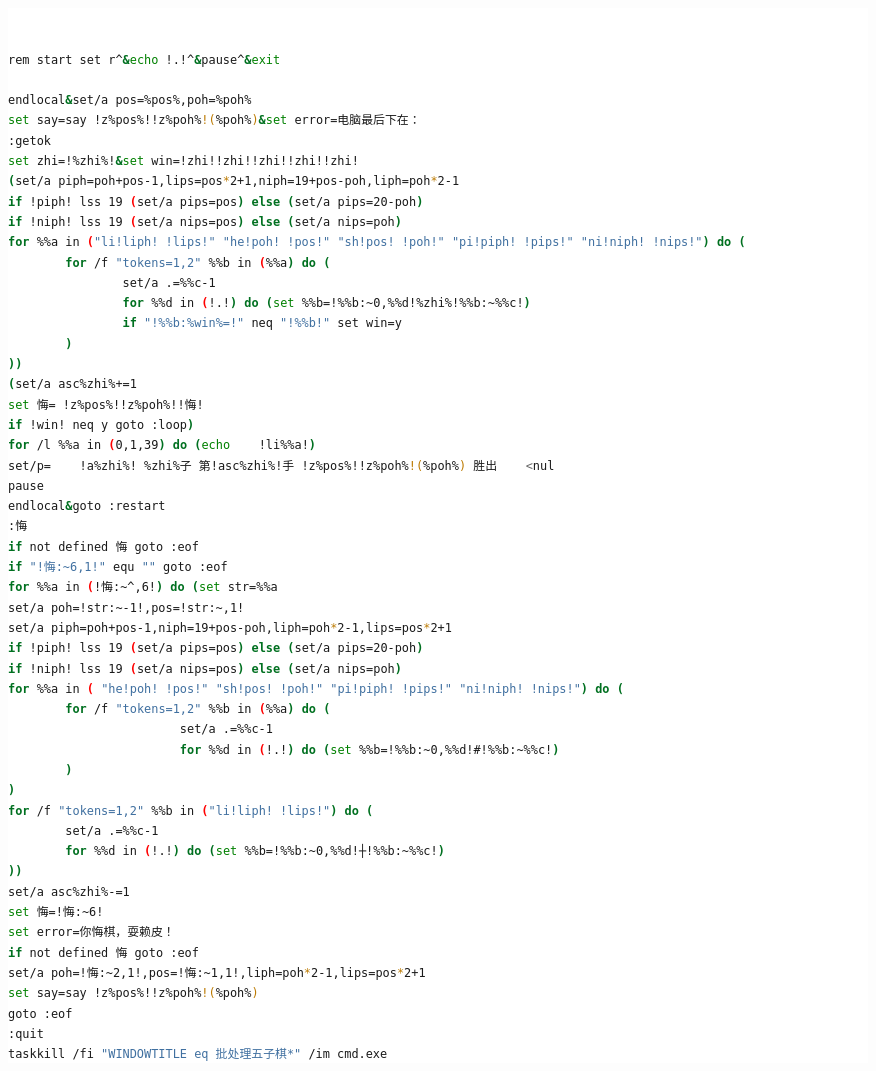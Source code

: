 ```bash
 

rem start set r^&echo !.!^&pause^&exit

endlocal&set/a pos=%pos%,poh=%poh%
set say=say !z%pos%!!z%poh%!(%poh%)&set error=电脑最后下在：
:getok
set zhi=!%zhi%!&set win=!zhi!!zhi!!zhi!!zhi!!zhi!
(set/a piph=poh+pos-1,lips=pos*2+1,niph=19+pos-poh,liph=poh*2-1
if !piph! lss 19 (set/a pips=pos) else (set/a pips=20-poh)
if !niph! lss 19 (set/a nips=pos) else (set/a nips=poh)
for %%a in ("li!liph! !lips!" "he!poh! !pos!" "sh!pos! !poh!" "pi!piph! !pips!" "ni!niph! !nips!") do (
        for /f "tokens=1,2" %%b in (%%a) do (
                set/a .=%%c-1
                for %%d in (!.!) do (set %%b=!%%b:~0,%%d!%zhi%!%%b:~%%c!)
                if "!%%b:%win%=!" neq "!%%b!" set win=y
        )
))
(set/a asc%zhi%+=1
set 悔= !z%pos%!!z%poh%!!悔!
if !win! neq y goto :loop)
for /l %%a in (0,1,39) do (echo    !li%%a!)
set/p=    !a%zhi%! %zhi%子 第!asc%zhi%!手 !z%pos%!!z%poh%!(%poh%) 胜出    <nul
pause
endlocal&goto :restart
:悔
if not defined 悔 goto :eof
if "!悔:~6,1!" equ "" goto :eof
for %%a in (!悔:~^,6!) do (set str=%%a
set/a poh=!str:~-1!,pos=!str:~,1!
set/a piph=poh+pos-1,niph=19+pos-poh,liph=poh*2-1,lips=pos*2+1
if !piph! lss 19 (set/a pips=pos) else (set/a pips=20-poh)
if !niph! lss 19 (set/a nips=pos) else (set/a nips=poh)
for %%a in ( "he!poh! !pos!" "sh!pos! !poh!" "pi!piph! !pips!" "ni!niph! !nips!") do (
        for /f "tokens=1,2" %%b in (%%a) do (
                        set/a .=%%c-1
                        for %%d in (!.!) do (set %%b=!%%b:~0,%%d!#!%%b:~%%c!)
        )
)
for /f "tokens=1,2" %%b in ("li!liph! !lips!") do (
        set/a .=%%c-1
        for %%d in (!.!) do (set %%b=!%%b:~0,%%d!┼!%%b:~%%c!)
))
set/a asc%zhi%-=1
set 悔=!悔:~6!
set error=你悔棋，耍赖皮！
if not defined 悔 goto :eof
set/a poh=!悔:~2,1!,pos=!悔:~1,1!,liph=poh*2-1,lips=pos*2+1
set say=say !z%pos%!!z%poh%!(%poh%)
goto :eof
:quit
taskkill /fi "WINDOWTITLE eq 批处理五子棋*" /im cmd.exe
```